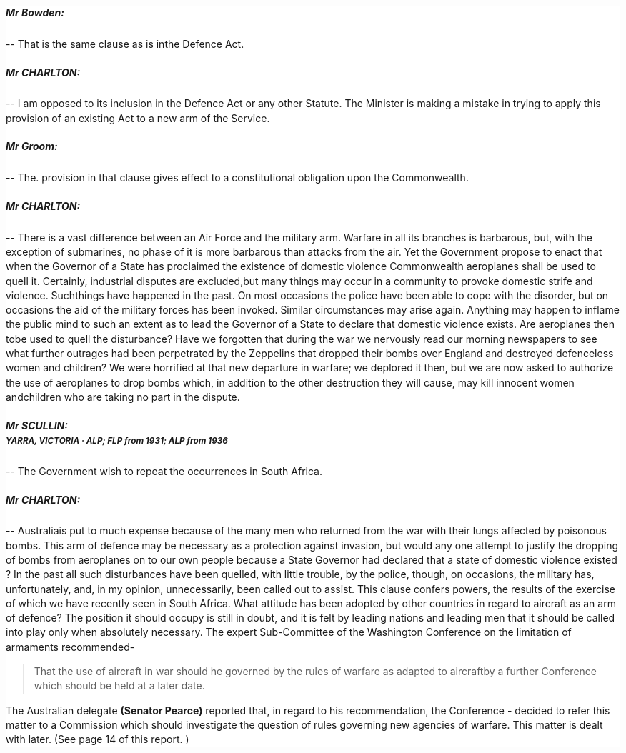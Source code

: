 ##### Mr Bowden:

-- That is the same clause as is inthe Defence Act. 

##### Mr CHARLTON:

-- I am opposed to its inclusion in the Defence Act or any other Statute. The Minister is making a mistake in trying to apply this provision of an existing Act to a new arm of the Service. 

##### Mr Groom:

-- The. provision in that clause gives effect to a constitutional obligation upon the Commonwealth. 

##### Mr CHARLTON:

-- There is a vast difference between an Air Force and the military arm. Warfare in all its branches is barbarous, but, with the exception of submarines, no phase of it is more barbarous than attacks from the air. Yet the Government propose to enact that when the Governor of a State has proclaimed the existence of domestic violence Commonwealth aeroplanes shall be used to quell it. Certainly, industrial disputes are excluded,but many things may occur in a community to provoke domestic strife and violence. Suchthings have happened in the past. On most occasions the police have been able to cope with the disorder, but on occasions the aid of the military forces has been invoked. Similar circumstances may arise again. Anything may happen to inflame the public mind to such an extent as to lead the Governor of a State to declare that domestic violence exists. Are aeroplanes then tobe used to quell the disturbance? Have we forgotten that during the war we nervously read our morning newspapers to see what further outrages had been perpetrated by the Zeppelins that dropped their bombs over England and destroyed defenceless women and children? We were horrified at that new departure in warfare; we deplored it then, but we are now asked to authorize the use of aeroplanes to drop bombs which, in addition to the other destruction they will cause, may kill innocent women andchildren who are taking no part in the dispute. 

##### Mr SCULLIN:<br><small class="text-muted">YARRA, VICTORIA &middot; ALP; FLP from 1931; ALP from 1936</small>

-- The Government wish to repeat the occurrences in South Africa. 

##### Mr CHARLTON:

-- Australiais put to much expense because of the many men who returned from the war with their lungs affected by poisonous bombs. This arm of defence may be necessary as a protection against invasion, but would any one attempt to justify the dropping of bombs from aeroplanes on to our own people because a State Governor had declared that a state of domestic violence existed ? In the past all such disturbances have been quelled, with little trouble, by the police, though, on occasions, the military has, unfortunately, and, in my opinion, unnecessarily, been called out to assist. This clause confers powers, the results of the exercise of which we have recently seen in South Africa. What attitude has been adopted by other countries in regard to aircraft as an arm of defence? The position it should occupy is still in doubt, and it is felt by leading nations and leading men that it should be called into play only when absolutely necessary. The expert Sub-Committee of the Washington Conference on the limitation of armaments recommended- 

  >That the use of aircraft in war should he governed by the rules of warfare as adapted to aircraftby a further Conference which should be held at a later date. 

The Australian delegate  **(Senator Pearce)**  reported that, in regard to his recommendation, the Conference - decided to refer this matter to a Commission which should investigate the question of rules governing new agencies of warfare. This matter is dealt with later. (See page 14 of this report. ) 
